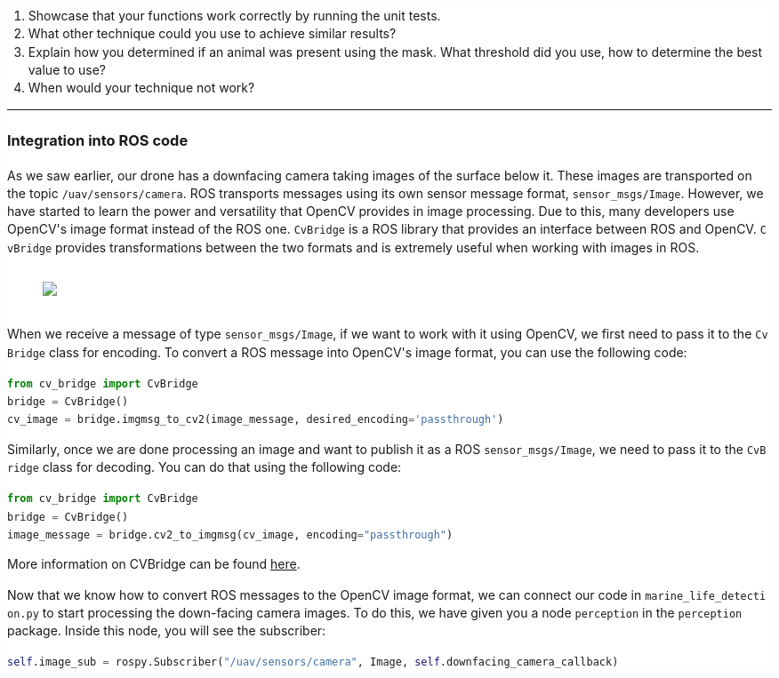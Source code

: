 1. Showcase that your functions work correctly by running the unit tests.
2. What other technique could you use to achieve similar results?
3. Explain how you determined if an animal was present using the mask. What threshold did you use, how to determine the best value to use?
4. When would your technique not work?

---

### Integration into ROS code

As we saw earlier, our drone has a downfacing camera taking images of the surface below it. These images are transported on the topic `/uav/sensors/camera`. ROS transports messages using its own sensor message format, `sensor_msgs/Image`. However, we have started to learn the power and versatility that OpenCV provides in image processing. Due to this, many developers use OpenCV's image format instead of the ROS one. `CvBridge` is a ROS library that provides an interface between ROS and OpenCV. `CvBridge` provides transformations between the two formats and is extremely useful when working with images in ROS.

<div class="columns is-centered">
    <div class="column is-centered is-5">
        <figure class="image is-4by3">
        <img src="../images/lab5/cvbridge.png">
        </figure>
    </div>
</div>

When we receive a message of type `sensor_msgs/Image`, if we want to work with it using OpenCV, we first need to pass it to the `CvBridge` class for encoding. To convert a ROS message into OpenCV's image format, you can use the following code:

```python
from cv_bridge import CvBridge
bridge = CvBridge()
cv_image = bridge.imgmsg_to_cv2(image_message, desired_encoding='passthrough')
```

Similarly, once we are done processing an image and want to publish it as a ROS `sensor_msgs/Image`, we need to pass it to the `CvBridge` class for decoding. You can do that using the following code:

```python
from cv_bridge import CvBridge
bridge = CvBridge()
image_message = bridge.cv2_to_imgmsg(cv_image, encoding="passthrough")
```

More information on CVBridge can be found [here](http://wiki.ros.org/cv_bridge/Tutorials/UsingCvBridgeToConvertBetweenROSImagesAndOpenCVImages). 

Now that we know how to convert ROS messages to the OpenCV image format, we can connect our code in `marine_life_detection.py` to start processing the down-facing camera images. To do this, we have given you a node `perception` in the `perception` package. Inside this node, you will see the subscriber:

```python
self.image_sub = rospy.Subscriber("/uav/sensors/camera", Image, self.downfacing_camera_callback)
```
